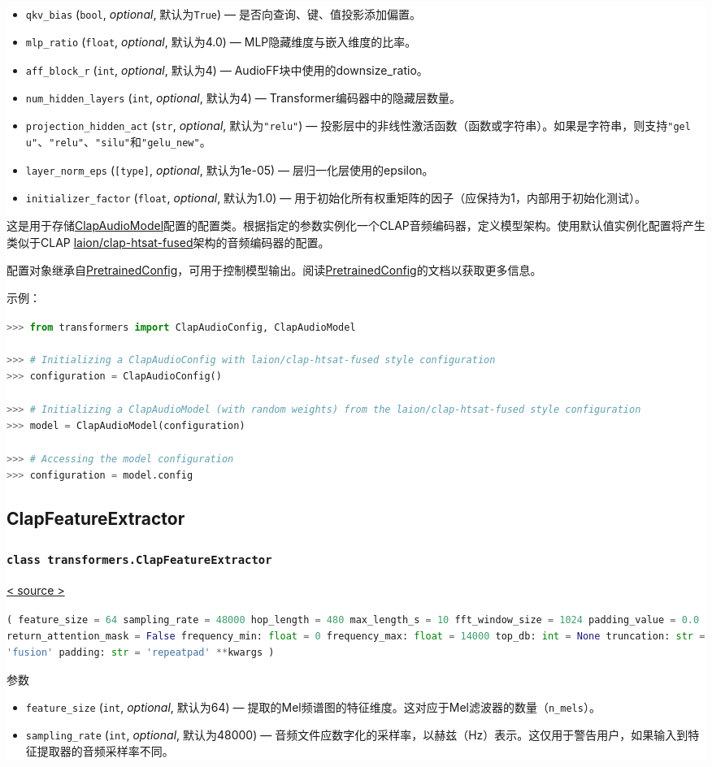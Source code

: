 +   `qkv_bias` (`bool`, *optional*, 默认为`True`) — 是否向查询、键、值投影添加偏置。

+   `mlp_ratio` (`float`, *optional*, 默认为4.0) — MLP隐藏维度与嵌入维度的比率。

+   `aff_block_r` (`int`, *optional*, 默认为4) — AudioFF块中使用的downsize_ratio。

+   `num_hidden_layers` (`int`, *optional*, 默认为4) — Transformer编码器中的隐藏层数量。

+   `projection_hidden_act` (`str`, *optional*, 默认为`"relu"`) — 投影层中的非线性激活函数（函数或字符串）。如果是字符串，则支持`"gelu"`、`"relu"`、`"silu"`和`"gelu_new"`。

+   `layer_norm_eps` (`[type]`, *optional*, 默认为1e-05) — 层归一化层使用的epsilon。

+   `initializer_factor` (`float`, *optional*, 默认为1.0) — 用于初始化所有权重矩阵的因子（应保持为1，内部用于初始化测试）。

这是用于存储[ClapAudioModel](/docs/transformers/v4.37.2/en/model_doc/clap#transformers.ClapAudioModel)配置的配置类。根据指定的参数实例化一个CLAP音频编码器，定义模型架构。使用默认值实例化配置将产生类似于CLAP [laion/clap-htsat-fused](https://huggingface.co/laion/clap-htsat-fused)架构的音频编码器的配置。

配置对象继承自[PretrainedConfig](/docs/transformers/v4.37.2/en/main_classes/configuration#transformers.PretrainedConfig)，可用于控制模型输出。阅读[PretrainedConfig](/docs/transformers/v4.37.2/en/main_classes/configuration#transformers.PretrainedConfig)的文档以获取更多信息。

示例：

```py
>>> from transformers import ClapAudioConfig, ClapAudioModel

>>> # Initializing a ClapAudioConfig with laion/clap-htsat-fused style configuration
>>> configuration = ClapAudioConfig()

>>> # Initializing a ClapAudioModel (with random weights) from the laion/clap-htsat-fused style configuration
>>> model = ClapAudioModel(configuration)

>>> # Accessing the model configuration
>>> configuration = model.config
```

## ClapFeatureExtractor

### `class transformers.ClapFeatureExtractor`

[< source >](https://github.com/huggingface/transformers/blob/v4.37.2/src/transformers/models/clap/feature_extraction_clap.py#L33)

```py
( feature_size = 64 sampling_rate = 48000 hop_length = 480 max_length_s = 10 fft_window_size = 1024 padding_value = 0.0 return_attention_mask = False frequency_min: float = 0 frequency_max: float = 14000 top_db: int = None truncation: str = 'fusion' padding: str = 'repeatpad' **kwargs )
```

参数

+   `feature_size` (`int`, *optional*, 默认为64) — 提取的Mel频谱图的特征维度。这对应于Mel滤波器的数量（`n_mels`）。

+   `sampling_rate` (`int`, *optional*, 默认为48000) — 音频文件应数字化的采样率，以赫兹（Hz）表示。这仅用于警告用户，如果输入到特征提取器的音频采样率不同。
